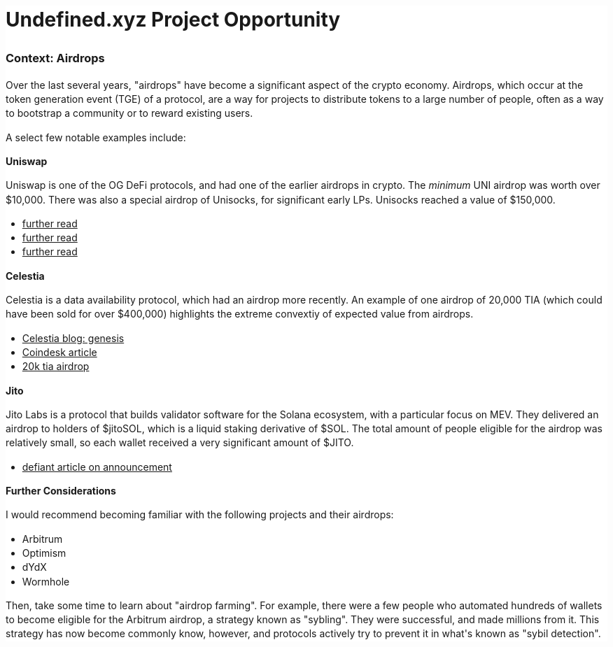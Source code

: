 # Undefined.xyz Project Opportunity

### Context: Airdrops

Over the last several years, "airdrops" have become a significant aspect of the crypto economy. Airdrops, which occur at the token generation event (TGE) of a protocol, are a way for projects to distribute tokens to a large number of people, often as a way to bootstrap a community or to reward existing users.

A select few notable examples include:

**Uniswap**

Uniswap is one of the OG DeFi protocols, and had one of the earlier airdrops in crypto. The _minimum_ UNI airdrop was worth over $10,000. There was also a special airdrop of Unisocks, for significant early LPs. Unisocks reached a value of $150,000.

- [further read](https://cryptopotato.com/uniswaps-2020-uni-airdrop-now-worth-12000/)
- [further read](https://bitkan.com/learn/uniswap-airdrop-the-largest-and-highest-profile-airdrop-in-recent-history-9401)
- [further read](https://dune.com/shippooordao/Unisocks-Dashboard)

**Celestia**

Celestia is a data availability protocol, which had an airdrop more recently. An example of one airdrop of 20,000 TIA (which could have been sold for over $400,000) highlights the extreme convextiy of expected value from airdrops.

- [Celestia blog: genesis](https://blog.celestia.org/genesis-drop/)
- [Coindesk article](https://www.coindesk.com/business/2023/11/03/celestias-tia-airdrop-hype-wanes-as-blockchain-struggles-to-gain-users/)
- [20k tia airdrop](https://medium.com/coinmonks/he-received-a-20-000-tia-airdrop-because-of-unintentional-on-chain-interactions-72c4c4e58556)

**Jito**

Jito Labs is a protocol that builds validator software for the Solana ecosystem, with a particular focus on MEV. They delivered an airdrop to holders of $jitoSOL, which is a liquid staking derivative of $SOL. The total amount of people eligible for the airdrop was relatively small, so each wallet received a very significant amount of $JITO.

- [defiant article on announcement](https://thedefiant.io/jito-unveils-jto-airdrop-eligibility-and-allocation)

**Further Considerations**

I would recommend becoming familiar with the following projects and their airdrops:

- Arbitrum
- Optimism
- dYdX
- Wormhole

Then, take some time to learn about "airdrop farming". For example, there were a few people who automated hundreds of wallets to become eligible for the Arbitrum airdrop, a strategy known as "sybling". They were successful, and made millions from it. This strategy has now become commonly know, however, and protocols actively try to prevent it in what's known as "sybil detection".
